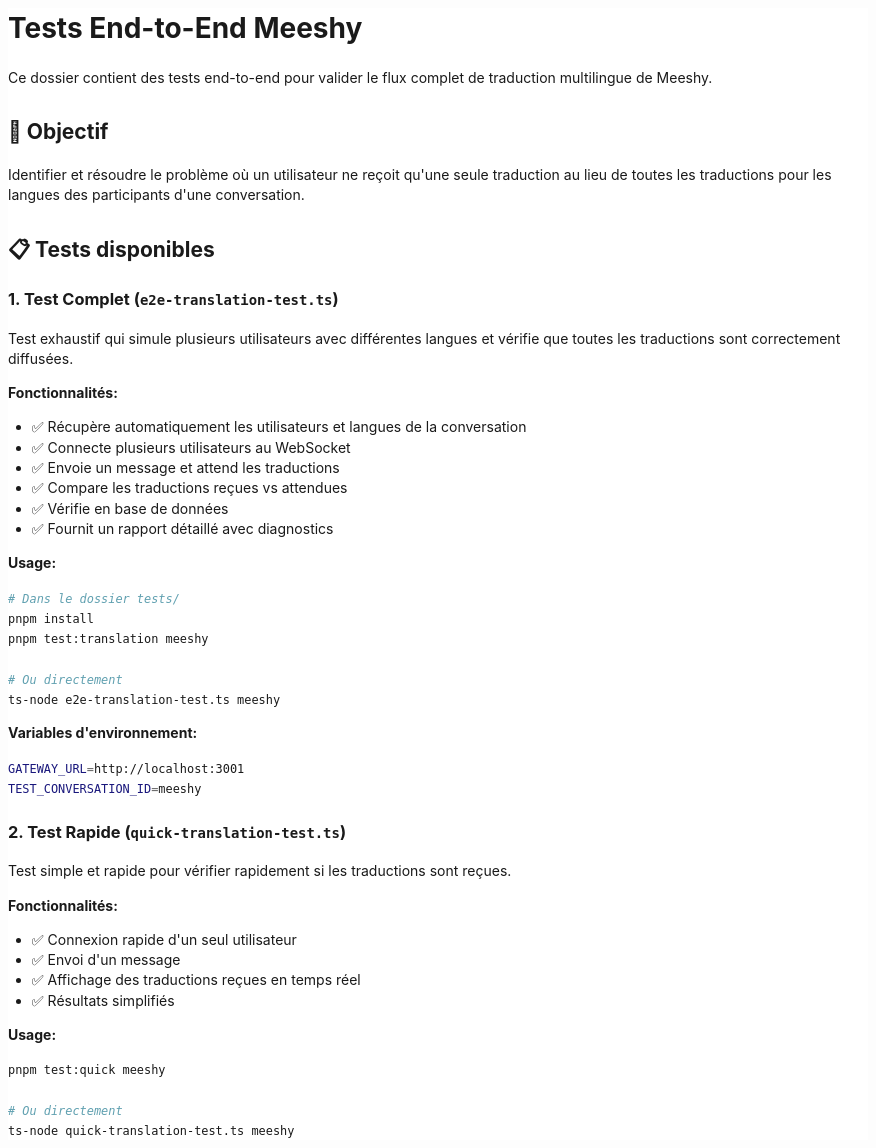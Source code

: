 # Tests End-to-End Meeshy

Ce dossier contient des tests end-to-end pour valider le flux complet de traduction multilingue de Meeshy.

## 🎯 Objectif

Identifier et résoudre le problème où un utilisateur ne reçoit qu'une seule traduction au lieu de toutes les traductions pour les langues des participants d'une conversation.

## 📋 Tests disponibles

### 1. Test Complet (`e2e-translation-test.ts`)

Test exhaustif qui simule plusieurs utilisateurs avec différentes langues et vérifie que toutes les traductions sont correctement diffusées.

**Fonctionnalités:**
- ✅ Récupère automatiquement les utilisateurs et langues de la conversation
- ✅ Connecte plusieurs utilisateurs au WebSocket
- ✅ Envoie un message et attend les traductions
- ✅ Compare les traductions reçues vs attendues
- ✅ Vérifie en base de données
- ✅ Fournit un rapport détaillé avec diagnostics

**Usage:**
```bash
# Dans le dossier tests/
pnpm install
pnpm test:translation meeshy

# Ou directement
ts-node e2e-translation-test.ts meeshy
```

**Variables d'environnement:**
```bash
GATEWAY_URL=http://localhost:3001
TEST_CONVERSATION_ID=meeshy
```

### 2. Test Rapide (`quick-translation-test.ts`)

Test simple et rapide pour vérifier rapidement si les traductions sont reçues.

**Fonctionnalités:**
- ✅ Connexion rapide d'un seul utilisateur
- ✅ Envoi d'un message
- ✅ Affichage des traductions reçues en temps réel
- ✅ Résultats simplifiés

**Usage:**
```bash
pnpm test:quick meeshy

# Ou directement
ts-node quick-translation-test.ts meeshy
```

